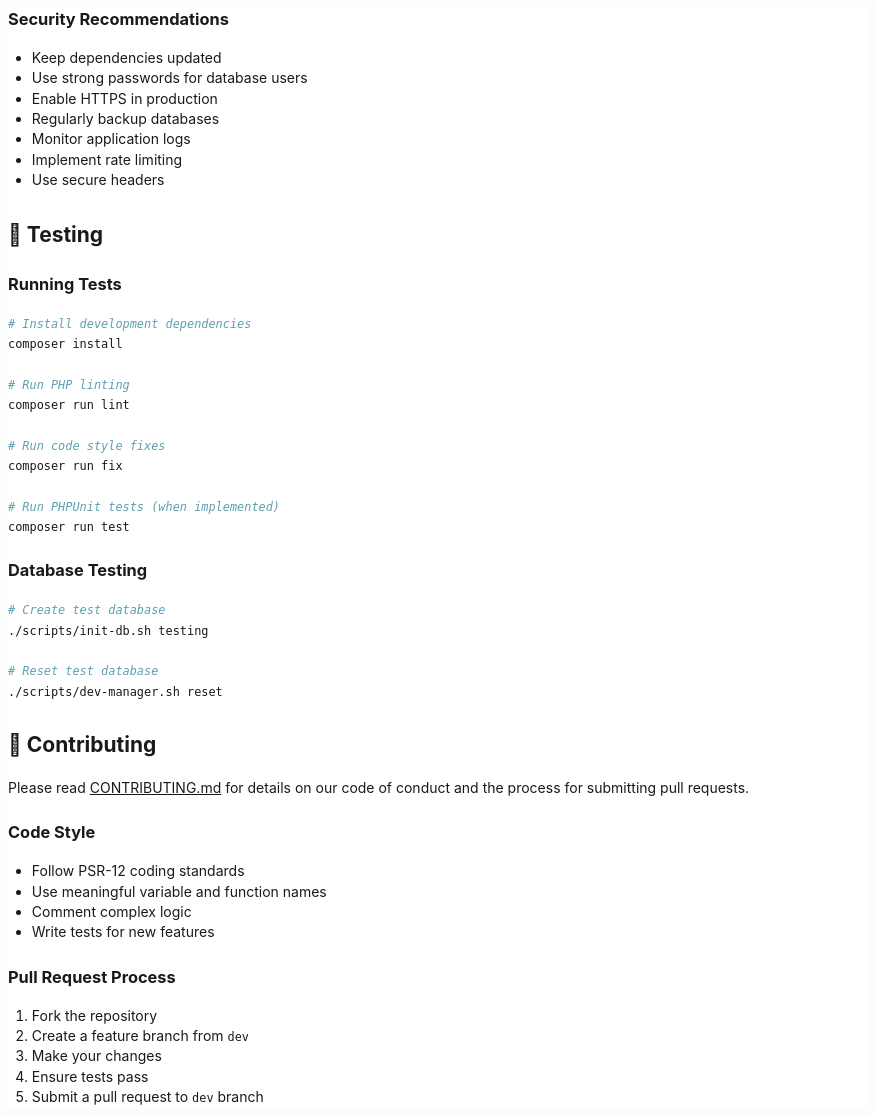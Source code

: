 ### Security Recommendations
- Keep dependencies updated
- Use strong passwords for database users
- Enable HTTPS in production
- Regularly backup databases
- Monitor application logs
- Implement rate limiting
- Use secure headers

## 🧪 Testing

### Running Tests
```bash
# Install development dependencies
composer install

# Run PHP linting
composer run lint

# Run code style fixes
composer run fix

# Run PHPUnit tests (when implemented)
composer run test
```

### Database Testing
```bash
# Create test database
./scripts/init-db.sh testing

# Reset test database
./scripts/dev-manager.sh reset
```

## 📝 Contributing

Please read [CONTRIBUTING.md](CONTRIBUTING.md) for details on our code of conduct and the process for submitting pull requests.

### Code Style
- Follow PSR-12 coding standards
- Use meaningful variable and function names
- Comment complex logic
- Write tests for new features

### Pull Request Process
1. Fork the repository
2. Create a feature branch from `dev`
3. Make your changes
4. Ensure tests pass
5. Submit a pull request to `dev` branch
